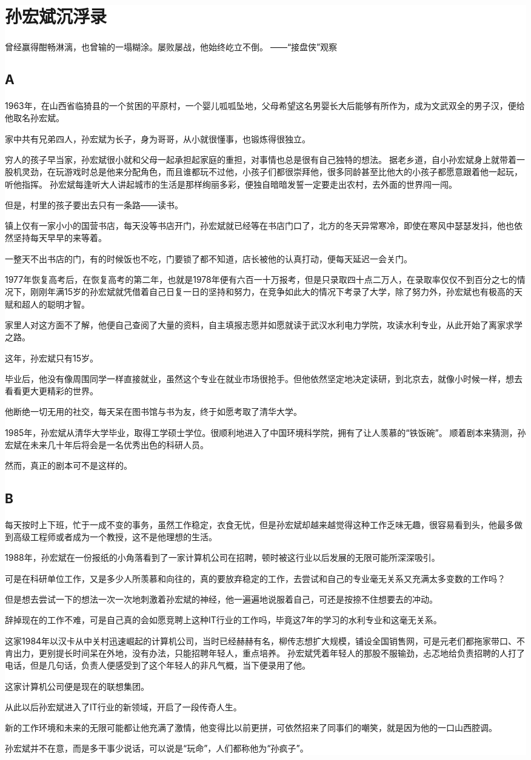 # 孙宏斌沉浮录
曾经赢得酣畅淋漓，也曾输的一塌糊涂。屡败屡战，他始终屹立不倒。
——“接盘侠”观察

## A

1963年，在山西省临猗县的一个贫困的平原村，一个婴儿呱呱坠地，父母希望这名男婴长大后能够有所作为，成为文武双全的男子汉，便给他取名孙宏斌。

家中共有兄弟四人，孙宏斌为长子，身为哥哥，从小就很懂事，也锻炼得很独立。

穷人的孩子早当家，孙宏斌很小就和父母一起承担起家庭的重担，对事情也总是很有自己独特的想法。
据老乡道，自小孙宏斌身上就带着一股机灵劲，在玩游戏时总是他来分配角色，而且谁都玩不过他，小孩子们都很崇拜他，很多同龄甚至比他大的小孩子都愿意跟着他一起玩，听他指挥。
孙宏斌每逢听大人讲起城市的生活是那样绚丽多彩，便独自暗暗发誓一定要走出农村，去外面的世界闯一闯。

但是，村里的孩子要出去只有一条路——读书。

镇上仅有一家小小的国营书店，每天没等书店开门，孙宏斌就已经等在书店门口了，北方的冬天异常寒冷，即使在寒风中瑟瑟发抖，他也依然坚持每天早早的来等着。

一整天不出书店的门，有的时候饭也不吃，门要锁了都不知道，店长被他的认真打动，便每天延迟一会关门。

1977年恢复高考后，在恢复高考的第二年，也就是1978年便有六百一十万报考，但是只录取四十点二万人，在录取率仅仅不到百分之七的情况下，刚刚年满15岁的孙宏斌就凭借着自己日复一日的坚持和努力，在竞争如此大的情况下考录了大学，除了努力外，孙宏斌也有极高的天赋和超人的聪明才智。

家里人对这方面不了解，他便自己查阅了大量的资料，自主填报志愿并如愿就读于武汉水利电力学院，攻读水利专业，从此开始了离家求学之路。

这年，孙宏斌只有15岁。

毕业后，他没有像周围同学一样直接就业，虽然这个专业在就业市场很抢手。但他依然坚定地决定读研，到北京去，就像小时候一样，想去看看更大更精彩的世界。

他断绝一切无用的社交，每天呆在图书馆与书为友，终于如愿考取了清华大学。

1985年，孙宏斌从清华大学毕业，取得工学硕士学位。很顺利地进入了中国环境科学院，拥有了让人羡慕的“铁饭碗”。
顺着剧本来猜测，孙宏斌在未来几十年后将会是一名优秀出色的科研人员。

然而，真正的剧本可不是这样的。

## B

每天按时上下班，忙于一成不变的事务，虽然工作稳定，衣食无忧，但是孙宏斌却越来越觉得这种工作乏味无趣，很容易看到头，他最多做到高级工程师或者成为一个教授，这不是他理想的生活。

1988年，孙宏斌在一份报纸的小角落看到了一家计算机公司在招聘，顿时被这行业以后发展的无限可能所深深吸引。

可是在科研单位工作，又是多少人所羡慕和向往的，真的要放弃稳定的工作，去尝试和自己的专业毫无关系又充满太多变数的工作吗？

但是想去尝试一下的想法一次一次地刺激着孙宏斌的神经，他一遍遍地说服着自己，可还是按捺不住想要去的冲动。

辞掉现在的工作不难，可是自己真的会如愿竞聘上这种IT行业的工作吗，毕竟这7年的学习的水利专业和这毫无关系。

这家1984年以汉卡从中关村迅速崛起的计算机公司，当时已经赫赫有名，柳传志想扩大规模，铺设全国销售网，可是元老们都拖家带口、不肯出力，更别提长时间呆在外地，没有办法，只能招聘年轻人，重点培养。
孙宏斌凭着年轻人的那股不服输劲，忐忑地给负责招聘的人打了电话，但是几句话，负责人便感受到了这个年轻人的非凡气概，当下便录用了他。

这家计算机公司便是现在的联想集团。

从此以后孙宏斌进入了IT行业的新领域，开启了一段传奇人生。

新的工作环境和未来的无限可能都让他充满了激情，他变得比以前更拼，可依然招来了同事们的嘲笑，就是因为他的一口山西腔调。

孙宏斌并不在意，而是多干事少说话，可以说是“玩命”，人们都称他为“孙疯子”。
